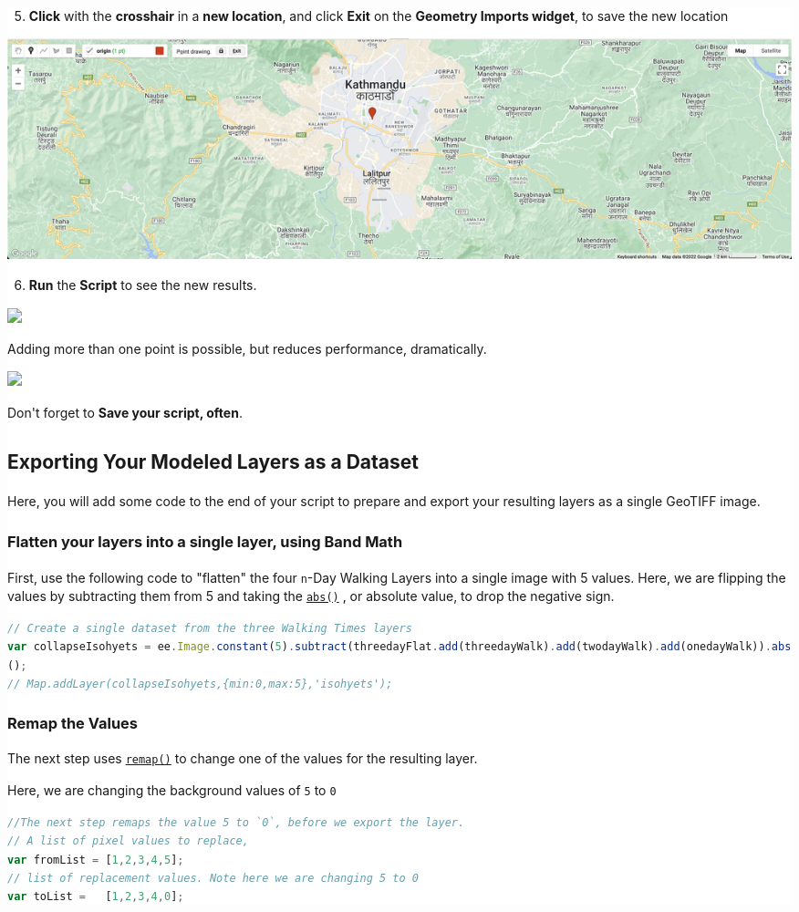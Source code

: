 5. **Click** with the **crosshair** in a **new location**, and click **Exit** on the **Geometry Imports widget**, to save the new location

![](images/Modeling_Geographic_Space-969a431e.png)

6. **Run** the **Script** to see the new results.  

![](images/Modeling_Geographic_Space-0a441715.png)

Adding more than one point is possible, but reduces performance, dramatically.

![](images/Modeling_Geographic_Space-209038dd.png)

Don't forget to **Save your script, often**.

## Exporting Your Modeled Layers as a Dataset
Here, you will add some code to the end of your script to prepare and export your resulting layers as a single GeoTIFF image.

### Flatten your layers into a single layer, using Band Math
First, use the following code to "flatten" the four `n`-Day Walking Layers into a single image with 5 values. Here, we are flipping the values by subtracting them from 5 and taking the [`abs()`](https://developers.google.com/earth-engine/apidocs/ee-image-abs) , or absolute value, to drop the negative sign.

```JavaScript
// Create a single dataset from the three Walking Times layers
var collapseIsohyets = ee.Image.constant(5).subtract(threedayFlat.add(threedayWalk).add(twodayWalk).add(onedayWalk)).abs();
// Map.addLayer(collapseIsohyets,{min:0,max:5},'isohyets');
```
### Remap the Values
The next step uses [`remap()`](https://developers.google.com/earth-engine/apidocs/ee-image-remap) to change one of the values for the resulting layer.

Here, we are changing the background values of `5` to `0`
```JavaScript
//The next step remaps the value 5 to `0`, before we export the layer.
// A list of pixel values to replace,
var fromList = [1,2,3,4,5];
// list of replacement values. Note here we are changing 5 to 0
var toList =   [1,2,3,4,0];
```
